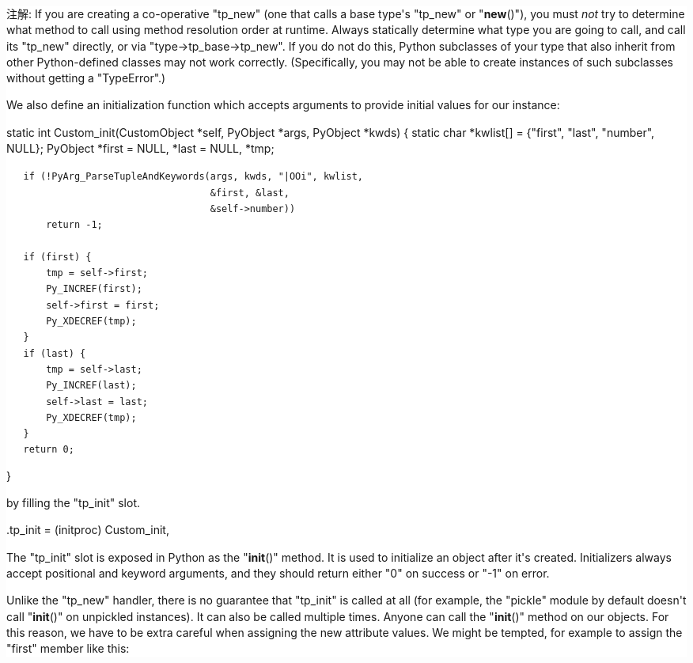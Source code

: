 注解: If you are creating a co-operative "tp_new" (one that calls a
  base type's "tp_new" or "__new__()"), you must *not* try to
  determine what method to call using method resolution order at
  runtime. Always statically determine what type you are going to
  call, and call its "tp_new" directly, or via
  "type->tp_base->tp_new".  If you do not do this, Python subclasses
  of your type that also inherit from other Python-defined classes may
  not work correctly. (Specifically, you may not be able to create
  instances of such subclasses without getting a "TypeError".)

We also define an initialization function which accepts arguments to
provide initial values for our instance:

   static int
   Custom_init(CustomObject *self, PyObject *args, PyObject *kwds)
   {
       static char *kwlist[] = {"first", "last", "number", NULL};
       PyObject *first = NULL, *last = NULL, *tmp;

       if (!PyArg_ParseTupleAndKeywords(args, kwds, "|OOi", kwlist,
                                        &first, &last,
                                        &self->number))
           return -1;

       if (first) {
           tmp = self->first;
           Py_INCREF(first);
           self->first = first;
           Py_XDECREF(tmp);
       }
       if (last) {
           tmp = self->last;
           Py_INCREF(last);
           self->last = last;
           Py_XDECREF(tmp);
       }
       return 0;
   }

by filling the "tp_init" slot.

   .tp_init = (initproc) Custom_init,

The "tp_init" slot is exposed in Python as the "__init__()" method.
It is used to initialize an object after it's created.  Initializers
always accept positional and keyword arguments, and they should return
either "0" on success or "-1" on error.

Unlike the "tp_new" handler, there is no guarantee that "tp_init" is
called at all (for example, the "pickle" module by default doesn't
call "__init__()" on unpickled instances).  It can also be called
multiple times.  Anyone can call the "__init__()" method on our
objects.  For this reason, we have to be extra careful when assigning
the new attribute values.  We might be tempted, for example to assign
the "first" member like this:
